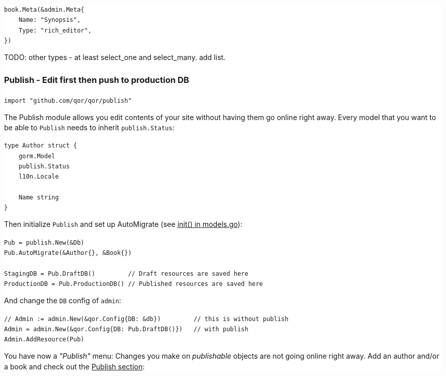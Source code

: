 	book.Meta(&admin.Meta{
		Name: "Synopsis",
		Type: "rich_editor",
	})

TODO: other types - at least select_one and select_many. add list.



### Publish - Edit first then push to production DB

    import "github.com/qor/qor/publish"

The Publish module allows you edit contents of your site without having them go online right away. Every model that you want to be able to `Publish` needs to inherit `publish.Status`:

    type Author struct {
    	gorm.Model
    	publish.Status
    	l10n.Locale

    	Name string
    }

Then initialize `Publish` and set up AutoMigrate (see [init() in models.go](https://github.com/qor/qor/blob/master/example/tutorial/bookstore/01/app/models/models.go#L83)):

	Pub = publish.New(&Db)
	Pub.AutoMigrate(&Author{}, &Book{})

	StagingDB = Pub.DraftDB()         // Draft resources are saved here
	ProductionDB = Pub.ProductionDB() // Published resources are saved here

And change the `DB` config of `admin`:

	// Admin := admin.New(&qor.Config{DB: &db})         // this is without publish
	Admin = admin.New(&qor.Config{DB: Pub.DraftDB()})   // with publish
	Admin.AddResource(Pub)

You have now a *"Publish"* menu: Changes you make on *publishable* objects are not going online right away. Add an author and/or a book and check out the [Publish section](http://localhost:9000/admin/publish):
